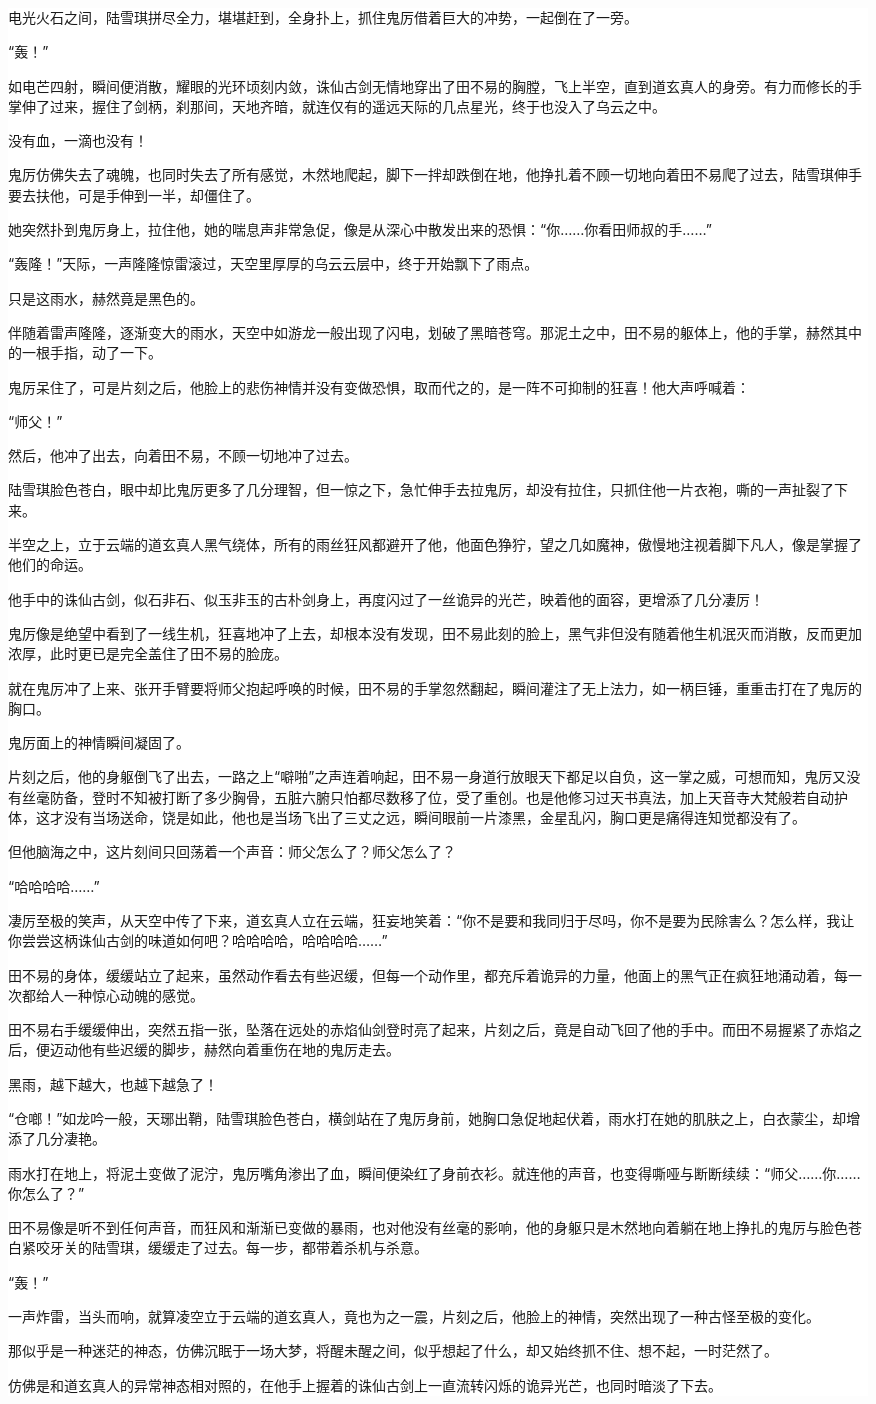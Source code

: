 电光火石之间，陆雪琪拼尽全力，堪堪赶到，全身扑上，抓住鬼厉借着巨大的冲势，一起倒在了一旁。

“轰！”

如电芒四射，瞬间便消散，耀眼的光环顷刻内敛，诛仙古剑无情地穿出了田不易的胸膛，飞上半空，直到道玄真人的身旁。有力而修长的手掌伸了过来，握住了剑柄，刹那间，天地齐暗，就连仅有的遥远天际的几点星光，终于也没入了乌云之中。

没有血，一滴也没有！

鬼厉仿佛失去了魂魄，也同时失去了所有感觉，木然地爬起，脚下一拌却跌倒在地，他挣扎着不顾一切地向着田不易爬了过去，陆雪琪伸手要去扶他，可是手伸到一半，却僵住了。

她突然扑到鬼厉身上，拉住他，她的喘息声非常急促，像是从深心中散发出来的恐惧：“你……你看田师叔的手……”

“轰隆！”天际，一声隆隆惊雷滚过，天空里厚厚的乌云云层中，终于开始飘下了雨点。

只是这雨水，赫然竟是黑色的。

伴随着雷声隆隆，逐渐变大的雨水，天空中如游龙一般出现了闪电，划破了黑暗苍穹。那泥土之中，田不易的躯体上，他的手掌，赫然其中的一根手指，动了一下。

鬼厉呆住了，可是片刻之后，他脸上的悲伤神情并没有变做恐惧，取而代之的，是一阵不可抑制的狂喜！他大声呼喊着：

“师父！”

然后，他冲了出去，向着田不易，不顾一切地冲了过去。

陆雪琪脸色苍白，眼中却比鬼厉更多了几分理智，但一惊之下，急忙伸手去拉鬼厉，却没有拉住，只抓住他一片衣袍，嘶的一声扯裂了下来。

半空之上，立于云端的道玄真人黑气绕体，所有的雨丝狂风都避开了他，他面色狰狞，望之几如魔神，傲慢地注视着脚下凡人，像是掌握了他们的命运。

他手中的诛仙古剑，似石非石、似玉非玉的古朴剑身上，再度闪过了一丝诡异的光芒，映着他的面容，更增添了几分凄厉！

鬼厉像是绝望中看到了一线生机，狂喜地冲了上去，却根本没有发现，田不易此刻的脸上，黑气非但没有随着他生机泯灭而消散，反而更加浓厚，此时更已是完全盖住了田不易的脸庞。

就在鬼厉冲了上来、张开手臂要将师父抱起呼唤的时候，田不易的手掌忽然翻起，瞬间灌注了无上法力，如一柄巨锤，重重击打在了鬼厉的胸口。

鬼厉面上的神情瞬间凝固了。

片刻之后，他的身躯倒飞了出去，一路之上“噼啪”之声连着响起，田不易一身道行放眼天下都足以自负，这一掌之威，可想而知，鬼厉又没有丝毫防备，登时不知被打断了多少胸骨，五脏六腑只怕都尽数移了位，受了重创。也是他修习过天书真法，加上天音寺大梵般若自动护体，这才没有当场送命，饶是如此，他也是当场飞出了三丈之远，瞬间眼前一片漆黑，金星乱闪，胸口更是痛得连知觉都没有了。

但他脑海之中，这片刻间只回荡着一个声音：师父怎么了？师父怎么了？

“哈哈哈哈……”

凄厉至极的笑声，从天空中传了下来，道玄真人立在云端，狂妄地笑着：“你不是要和我同归于尽吗，你不是要为民除害么？怎么样，我让你尝尝这柄诛仙古剑的味道如何吧？哈哈哈哈，哈哈哈哈……”

田不易的身体，缓缓站立了起来，虽然动作看去有些迟缓，但每一个动作里，都充斥着诡异的力量，他面上的黑气正在疯狂地涌动着，每一次都给人一种惊心动魄的感觉。

田不易右手缓缓伸出，突然五指一张，坠落在远处的赤焰仙剑登时亮了起来，片刻之后，竟是自动飞回了他的手中。而田不易握紧了赤焰之后，便迈动他有些迟缓的脚步，赫然向着重伤在地的鬼厉走去。

黑雨，越下越大，也越下越急了！

“仓啷！”如龙吟一般，天琊出鞘，陆雪琪脸色苍白，横剑站在了鬼厉身前，她胸口急促地起伏着，雨水打在她的肌肤之上，白衣蒙尘，却增添了几分凄艳。

雨水打在地上，将泥土变做了泥泞，鬼厉嘴角渗出了血，瞬间便染红了身前衣衫。就连他的声音，也变得嘶哑与断断续续：“师父……你……你怎么了？”

田不易像是听不到任何声音，而狂风和渐渐已变做的暴雨，也对他没有丝毫的影响，他的身躯只是木然地向着躺在地上挣扎的鬼厉与脸色苍白紧咬牙关的陆雪琪，缓缓走了过去。每一步，都带着杀机与杀意。

“轰！”

一声炸雷，当头而响，就算凌空立于云端的道玄真人，竟也为之一震，片刻之后，他脸上的神情，突然出现了一种古怪至极的变化。

那似乎是一种迷茫的神态，仿佛沉眠于一场大梦，将醒未醒之间，似乎想起了什么，却又始终抓不住、想不起，一时茫然了。

仿佛是和道玄真人的异常神态相对照的，在他手上握着的诛仙古剑上一直流转闪烁的诡异光芒，也同时暗淡了下去。
